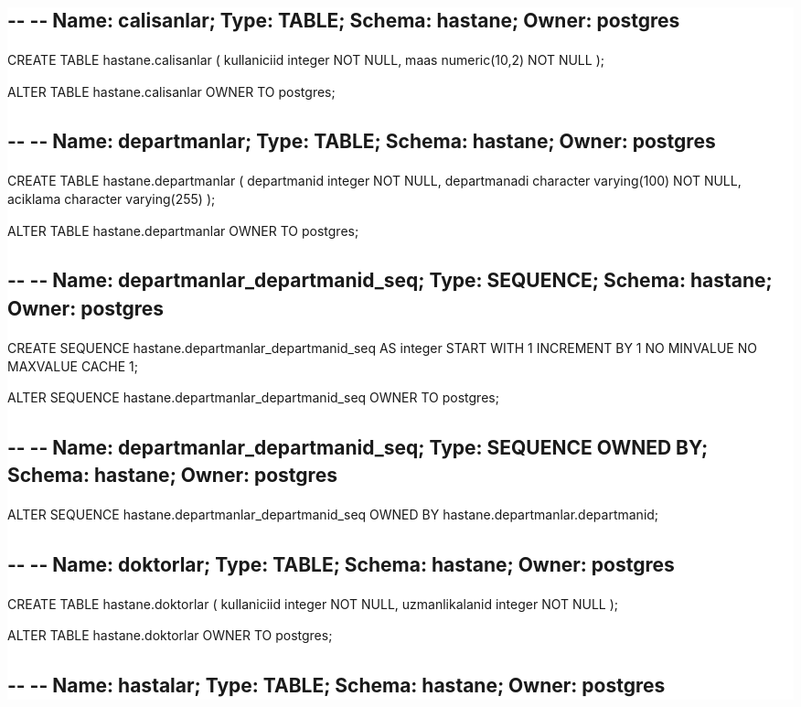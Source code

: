 --
-- Name: calisanlar; Type: TABLE; Schema: hastane; Owner: postgres
--

CREATE TABLE hastane.calisanlar (
    kullaniciid integer NOT NULL,
    maas numeric(10,2) NOT NULL
);


ALTER TABLE hastane.calisanlar OWNER TO postgres;

--
-- Name: departmanlar; Type: TABLE; Schema: hastane; Owner: postgres
--

CREATE TABLE hastane.departmanlar (
    departmanid integer NOT NULL,
    departmanadi character varying(100) NOT NULL,
    aciklama character varying(255)
);


ALTER TABLE hastane.departmanlar OWNER TO postgres;

--
-- Name: departmanlar_departmanid_seq; Type: SEQUENCE; Schema: hastane; Owner: postgres
--

CREATE SEQUENCE hastane.departmanlar_departmanid_seq
    AS integer
    START WITH 1
    INCREMENT BY 1
    NO MINVALUE
    NO MAXVALUE
    CACHE 1;


ALTER SEQUENCE hastane.departmanlar_departmanid_seq OWNER TO postgres;

--
-- Name: departmanlar_departmanid_seq; Type: SEQUENCE OWNED BY; Schema: hastane; Owner: postgres
--

ALTER SEQUENCE hastane.departmanlar_departmanid_seq OWNED BY hastane.departmanlar.departmanid;


--
-- Name: doktorlar; Type: TABLE; Schema: hastane; Owner: postgres
--

CREATE TABLE hastane.doktorlar (
    kullaniciid integer NOT NULL,
    uzmanlikalanid integer NOT NULL
);


ALTER TABLE hastane.doktorlar OWNER TO postgres;

--
-- Name: hastalar; Type: TABLE; Schema: hastane; Owner: postgres
--

